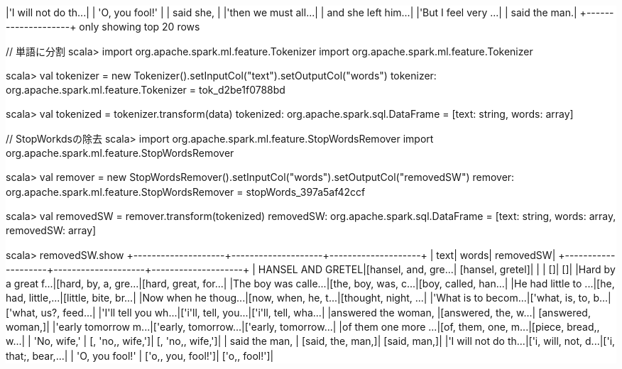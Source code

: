 |'I will not do th...|
|     'O, you fool!' |
|          said she, |
|'then we must all...|
| and she left him...|
|'But I feel very ...|
|       said the man.|
+--------------------+
only showing top 20 rows

// 単語に分割
scala> import org.apache.spark.ml.feature.Tokenizer
import org.apache.spark.ml.feature.Tokenizer

scala> val tokenizer = new Tokenizer().setInputCol("text").setOutputCol("words")
tokenizer: org.apache.spark.ml.feature.Tokenizer = tok_d2be1f0788bd

scala> val tokenized = tokenizer.transform(data)
tokenized: org.apache.spark.sql.DataFrame = [text: string, words: array<string>]

// StopWorkdsの除去
scala> import org.apache.spark.ml.feature.StopWordsRemover
import org.apache.spark.ml.feature.StopWordsRemover

scala> val remover = new StopWordsRemover().setInputCol("words").setOutputCol("removedSW")
remover: org.apache.spark.ml.feature.StopWordsRemover = stopWords_397a5af42ccf

scala> val removedSW = remover.transform(tokenized)
removedSW: org.apache.spark.sql.DataFrame = [text: string, words: array<string>, removedSW: array<string>]

scala> removedSW.show
+--------------------+--------------------+--------------------+
|                text|               words|           removedSW|
+--------------------+--------------------+--------------------+
|   HANSEL AND GRETEL|[hansel, and, gre...|    [hansel, gretel]|
|                    |                  []|                  []|
|Hard by a great f...|[hard, by, a, gre...|[hard, great, for...|
|The boy was calle...|[the, boy, was, c...|[boy, called, han...|
|He had little to ...|[he, had, little,...|[little, bite, br...|
|Now when he thoug...|[now, when, he, t...|[thought, night, ...|
|'What is to becom...|['what, is, to, b...|['what, us?, feed...|
|'I'll tell you wh...|['i'll, tell, you...|['i'll, tell, wha...|
|answered the woman, |[answered, the, w...|  [answered, woman,]|
|'early tomorrow m...|['early, tomorrow...|['early, tomorrow...|
|of them one more ...|[of, them, one, m...|[piece, bread,, w...|
|        'No, wife,' |    [, 'no,, wife,']|    [, 'no,, wife,']|
|      said the man, |   [said, the, man,]|        [said, man,]|
|'I will not do th...|['i, will, not, d...|['i, that;, bear,...|
|     'O, you fool!' |  ['o,, you, fool!']|       ['o,, fool!']|